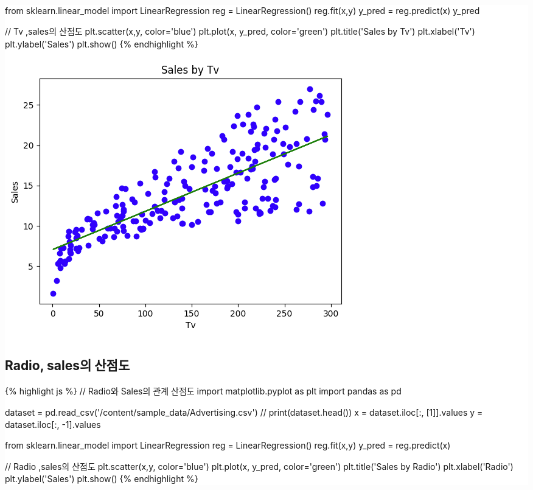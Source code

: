 from sklearn.linear_model import LinearRegression
reg = LinearRegression()
reg.fit(x,y)
y_pred = reg.predict(x)
y_pred

// Tv ,sales의 산점도
plt.scatter(x,y, color='blue')
plt.plot(x, y_pred, color='green')
plt.title('Sales by Tv')
plt.xlabel('Tv')
plt.ylabel('Sales')
plt.show()
{% endhighlight %}

![Tv ,sales의 산점도](/TvSales.png "그래프1")

## Radio, sales의 산점도
{% highlight js %}
// Radio와 Sales의 관계 산점도
import matplotlib.pyplot as plt
import pandas as pd

dataset = pd.read_csv('/content/sample_data/Advertising.csv')
// print(dataset.head())
x = dataset.iloc[:, [1]].values
y = dataset.iloc[:, -1].values

from sklearn.linear_model import LinearRegression
reg = LinearRegression()
reg.fit(x,y)
y_pred = reg.predict(x)

// Radio ,sales의 산점도
plt.scatter(x,y, color='blue')
plt.plot(x, y_pred, color='green')
plt.title('Sales by Radio')
plt.xlabel('Radio')
plt.ylabel('Sales')
plt.show()
{% endhighlight %}
